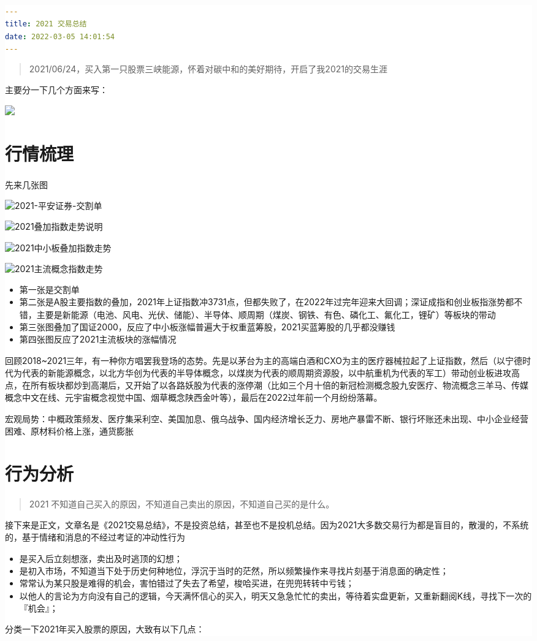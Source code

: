 ```yaml
---
title: 2021 交易总结
date: 2022-03-05 14:01:54
---
```


>   2021/06/24，买入第一只股票三峡能源，怀着对碳中和的美好期待，开启了我2021的交易生涯

主要分一下几个方面来写：

![](https://ymlog.cn/images/image-20220306120939233.png)

# 行情梳理

先来几张图


![2021-平安证券-交割单](https://ymlog.cn/images/2021-01.png)

![2021叠加指数走势说明](https://ymlog.cn/images/2021-02.png)

![2021中小板叠加指数走势](https://ymlog.cn/images/2021-03.png)

![2021主流概念指数走势](https://ymlog.cn/images/2021-04.png)


-   第一张是交割单
-   第二张是A股主要指数的叠加，2021年上证指数冲3731点，但都失败了，在2022年过完年迎来大回调；深证成指和创业板指涨势都不错，主要是新能源（电池、风电、光伏、储能）、半导体、顺周期（煤炭、钢铁、有色、磷化工、氟化工，锂矿）等板块的带动
-   第三张图叠加了国证2000，反应了中小板涨幅普遍大于权重蓝筹股，2021买蓝筹股的几乎都没赚钱
-   第四张图反应了2021主流板块的涨幅情况

回顾2018~2021三年，有一种你方唱罢我登场的态势。先是以茅台为主的高端白酒和CXO为主的医疗器械拉起了上证指数，然后（以宁德时代为代表的新能源概念，以北方华创为代表的半导体概念，以煤炭为代表的顺周期资源股，以中航重机为代表的军工）带动创业板进攻高点，在所有板块都炒到高潮后，又开始了以各路妖股为代表的涨停潮（比如三个月十倍的新冠检测概念股九安医疗、物流概念三羊马、传媒概念中文在线、元宇宙概念视觉中国、烟草概念陕西金叶等），最后在2022过年前一个月纷纷落幕。

宏观局势：中概政策频发、医疗集采利空、美国加息、俄乌战争、国内经济增长乏力、房地产暴雷不断、银行坏账还未出现、中小企业经营困难、原材料价格上涨，通货膨胀





# 行为分析

>   2021 不知道自己买入的原因，不知道自己卖出的原因，不知道自己买的是什么。

接下来是正文，文章名是《2021交易总结》，不是投资总结，甚至也不是投机总结。因为2021大多数交易行为都是盲目的，散漫的，不系统的，基于情绪和消息的不经过考证的冲动性行为

-   是买入后立刻想涨，卖出及时逃顶的幻想；
-   是初入市场，不知道当下处于历史何种地位，浮沉于当时的茫然，所以频繁操作来寻找片刻基于消息面的确定性；
-   常常认为某只股是难得的机会，害怕错过了失去了希望，梭哈买进，在兜兜转转中亏钱；
-   以他人的言论为方向没有自己的逻辑，今天满怀信心的买入，明天又急急忙忙的卖出，等待着实盘更新，又重新翻阅K线，寻找下一次的『机会』；

分类一下2021年买入股票的原因，大致有以下几点：
